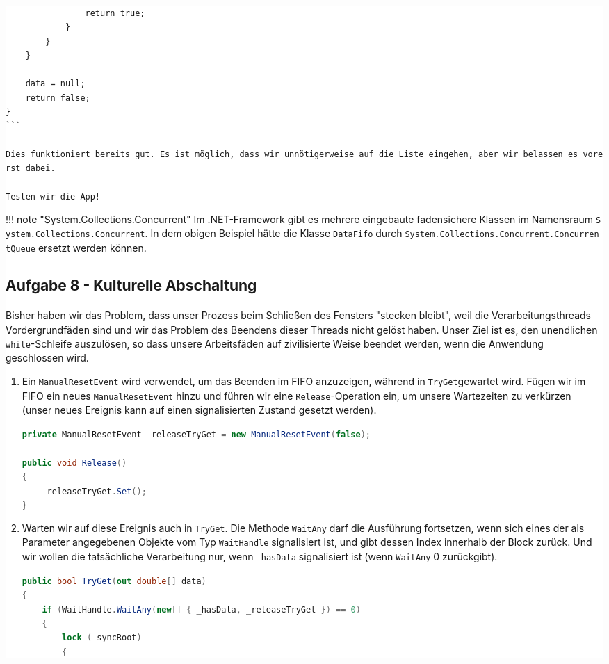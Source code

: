                    return true;  
                }
            }
        }

        data = null;
        return false;
    }
    ```

    Dies funktioniert bereits gut. Es ist möglich, dass wir unnötigerweise auf die Liste eingehen, aber wir belassen es vorerst dabei.

    Testen wir die App!

!!! note "System.Collections.Concurrent"
    Im .NET-Framework gibt es mehrere eingebaute fadensichere Klassen im Namensraum `System.Collections.Concurrent`.  In dem obigen Beispiel hätte die Klasse `DataFifo` durch `System.Collections.Concurrent.ConcurrentQueue` ersetzt werden können.

## Aufgabe 8 - Kulturelle Abschaltung

Bisher haben wir das Problem, dass unser Prozess beim Schließen des Fensters "stecken bleibt", weil die Verarbeitungsthreads Vordergrundfäden sind und wir das Problem des Beendens dieser Threads nicht gelöst haben. Unser Ziel ist es, den unendlichen `while`-Schleife auszulösen, so dass unsere Arbeitsfäden auf zivilisierte Weise beendet werden, wenn die Anwendung geschlossen wird.

1. Ein `ManualResetEvent` wird verwendet, um das Beenden im FIFO anzuzeigen, während in `TryGet`gewartet wird. Fügen wir im FIFO ein neues `ManualResetEvent` hinzu und führen wir eine `Release`-Operation ein, um unsere Wartezeiten zu verkürzen (unser neues Ereignis kann auf einen signalisierten Zustand gesetzt werden).

    ```cs
    private ManualResetEvent _releaseTryGet = new ManualResetEvent(false);

    public void Release()
    {
        _releaseTryGet.Set();
    }
    ```

2.	Warten wir auf diese Ereignis auch in `TryGet`. Die Methode `WaitAny` darf die Ausführung fortsetzen, wenn sich eines der als Parameter angegebenen Objekte vom Typ `WaitHandle` signalisiert ist, und gibt dessen Index innerhalb der Block zurück. Und wir wollen die tatsächliche Verarbeitung nur, wenn `_hasData` signalisiert ist (wenn `WaitAny` 0 zurückgibt).

    ```cs hl_lines="3"
    public bool TryGet(out double[] data)
    {
        if (WaitHandle.WaitAny(new[] { _hasData, _releaseTryGet }) == 0)
        {
            lock (_syncRoot)
            {
    ```
